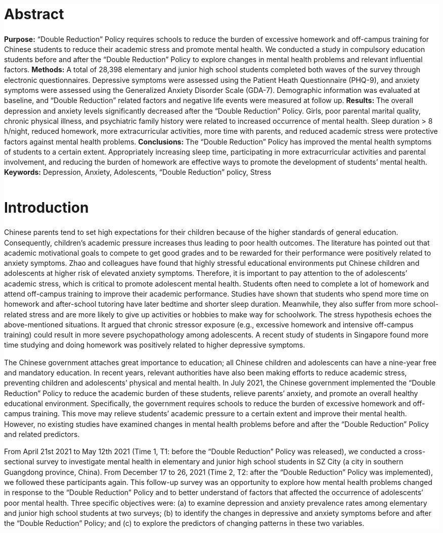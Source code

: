 # Abstract
**Purpose:** “Double Reduction” Policy requires schools to reduce the burden of excessive homework and off-campus training for Chinese students to reduce their academic stress and promote mental health. We conducted a study in compulsory education students before and after the “Double Reduction” Policy to explore changes in mental health problems and relevant influential factors.
**Methods:** A total of 28,398 elementary and junior high school students completed both waves of the survey through electronic questionnaires. Depressive symptoms were assessed using the Patient Heath Questionnaire (PHQ-9), and anxiety symptoms were assessed using the Generalized Anxiety Disorder Scale (GDA-7). Demographic information was evaluated at baseline, and “Double Reduction” related factors and negative life events were measured at follow up.
**Results:** The overall depression and anxiety levels significantly decreased after the “Double Reduction” Policy. Girls, poor parental marital quality, chronic physical illness, and psychiatric family history were related to increased occurrence of mental health. Sleep duration > 8 h/night, reduced homework, more extracurricular activities, more time with parents, and reduced academic stress were protective factors against mental health problems.
**Conclusions:** The “Double Reduction” Policy has improved the mental health symptoms of students to a certain extent. Appropriately increasing sleep time, participating in more extracurricular activities and parental involvement, and reducing the burden of homework are effective ways to promote the development of students’ mental health.
**Keywords:** Depression, Anxiety, Adolescents, “Double Reduction” policy, Stress

# Introduction
Chinese parents tend to set high expectations for their children because of the higher standards of general education. Consequently, children’s academic pressure increases thus leading to poor health outcomes. The literature has pointed out that academic motivational goals to compete to get good grades and to be rewarded for their performance were positively related to anxiety symptoms. Zhao and colleagues have found that highly stressful educational environments put Chinese children and adolescents at higher risk of elevated anxiety symptoms. Therefore, it is important to pay attention to the of adolescents’ academic stress, which is critical to promote adolescent mental health.
Students often need to complete a lot of homework and attend off-campus training to improve their academic performance. Studies have shown that students who spend more time on homework and after-school tutoring have later bedtime and shorter sleep duration. Meanwhile, they also suffer from more school-related stress and are more likely to give up activities or hobbies to make way for schoolwork. The stress hypothesis echoes the above-mentioned situations. It argued that chronic stressor exposure (e.g., excessive homework and intensive off-campus training) could result in more severe psychopathology among adolescents. A recent study of students in Singapore found more time studying and doing homework was positively related to higher depressive symptoms.

The Chinese government attaches great importance to education; all Chinese children and adolescents can have a nine-year free and mandatory education. In recent years, relevant authorities have also been making efforts to reduce academic stress, preventing children and adolescents’ physical and mental health. In July 2021, the Chinese government implemented the “Double Reduction” Policy to reduce the academic burden of these students, relieve parents’ anxiety, and promote an overall healthy educational environment. Specifically, the government requires schools to reduce the burden of excessive homework and off-campus training. This move may relieve students’ academic pressure to a certain extent and improve their mental health. However, no existing studies have examined changes in mental health problems before and after the “Double Reduction” Policy and related predictors.

From April 21st 2021 to May 12th 2021 (Time 1, T1: before the “Double Reduction” Policy was released), we conducted a cross-sectional survey to investigate mental health in elementary and junior high school students in SZ City (a city in southern Guangdong province, China). From December 17 to 26, 2021 (Time 2, T2: after the “Double Reduction” Policy was implemented), we followed these participants again. This follow-up survey was an opportunity to explore how mental health problems changed in response to the “Double Reduction” Policy and to better understand of factors that affected the occurrence of adolescents’ poor mental health. Three specific objectives were: (a) to examine depression and anxiety prevalence rates among elementary and junior high school students at two surveys; (b) to identify the changes in depressive and anxiety symptoms before and after the “Double Reduction” Policy; and (c) to explore the predictors of changing patterns in these two variables.
